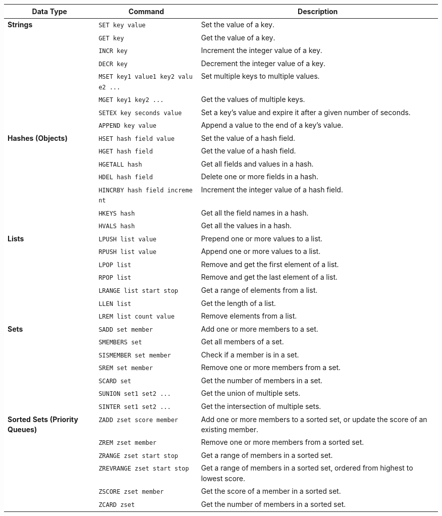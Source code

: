 | **Data Type**             | **Command**                                 | **Description**                                                                 |
|---------------------------|---------------------------------------------|---------------------------------------------------------------------------------|
| **Strings**               | `SET key value`                             | Set the value of a key.                                                          |
|                           | `GET key`                                   | Get the value of a key.                                                          |
|                           | `INCR key`                                  | Increment the integer value of a key.                                            |
|                           | `DECR key`                                  | Decrement the integer value of a key.                                            |
|                           | `MSET key1 value1 key2 value2 ...`          | Set multiple keys to multiple values.                                            |
|                           | `MGET key1 key2 ...`                        | Get the values of multiple keys.                                                 |
|                           | `SETEX key seconds value`                   | Set a key’s value and expire it after a given number of seconds.                 |
|                           | `APPEND key value`                          | Append a value to the end of a key’s value.                                      |
| **Hashes (Objects)**      | `HSET hash field value`                     | Set the value of a hash field.                                                   |
|                           | `HGET hash field`                           | Get the value of a hash field.                                                   |
|                           | `HGETALL hash`                              | Get all fields and values in a hash.                                             |
|                           | `HDEL hash field`                           | Delete one or more fields in a hash.                                             |
|                           | `HINCRBY hash field increment`              | Increment the integer value of a hash field.                                    |
|                           | `HKEYS hash`                                | Get all the field names in a hash.                                               |
|                           | `HVALS hash`                                | Get all the values in a hash.                                                    |
| **Lists**                 | `LPUSH list value`                          | Prepend one or more values to a list.                                            |
|                           | `RPUSH list value`                          | Append one or more values to a list.                                             |
|                           | `LPOP list`                                 | Remove and get the first element of a list.                                      |
|                           | `RPOP list`                                 | Remove and get the last element of a list.                                       |
|                           | `LRANGE list start stop`                    | Get a range of elements from a list.                                             |
|                           | `LLEN list`                                 | Get the length of a list.                                                       |
|                           | `LREM list count value`                     | Remove elements from a list.                                                     |
| **Sets**                  | `SADD set member`                           | Add one or more members to a set.                                               |
|                           | `SMEMBERS set`                              | Get all members of a set.                                                       |
|                           | `SISMEMBER set member`                      | Check if a member is in a set.                                                  |
|                           | `SREM set member`                           | Remove one or more members from a set.                                          |
|                           | `SCARD set`                                 | Get the number of members in a set.                                             |
|                           | `SUNION set1 set2 ...`                      | Get the union of multiple sets.                                                 |
|                           | `SINTER set1 set2 ...`                      | Get the intersection of multiple sets.                                          |
| **Sorted Sets (Priority Queues)** | `ZADD zset score member`                  | Add one or more members to a sorted set, or update the score of an existing member. |
|                           | `ZREM zset member`                          | Remove one or more members from a sorted set.                                   |
|                           | `ZRANGE zset start stop`                    | Get a range of members in a sorted set.                                         |
|                           | `ZREVRANGE zset start stop`                 | Get a range of members in a sorted set, ordered from highest to lowest score.   |
|                           | `ZSCORE zset member`                        | Get the score of a member in a sorted set.                                      |
|                           | `ZCARD zset`                                | Get the number of members in a sorted set.                                      |
